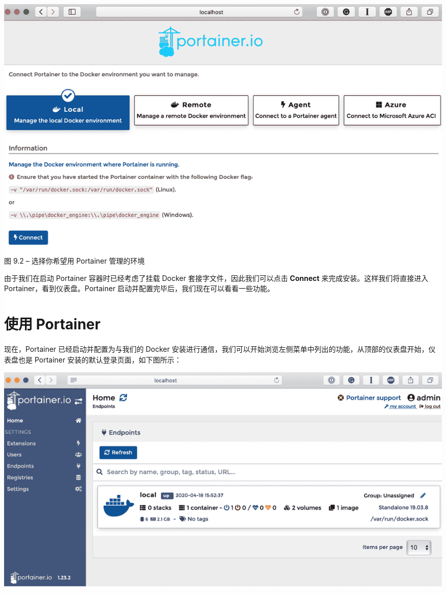 ![图 9.2 – 选择你希望用 Portainer 管理的环境](img/Figure_9.02_B15659.jpg)

图 9.2 – 选择你希望用 Portainer 管理的环境

由于我们在启动 Portainer 容器时已经考虑了挂载 Docker 套接字文件，因此我们可以点击 **Connect** 来完成安装。这样我们将直接进入 Portainer，看到仪表盘。Portainer 启动并配置完毕后，我们现在可以看看一些功能。

# 使用 Portainer

现在，Portainer 已经启动并配置为与我们的 Docker 安装进行通信，我们可以开始浏览左侧菜单中列出的功能，从顶部的仪表盘开始，仪表盘也是 Portainer 安装的默认登录页面，如下图所示：

![图 9.3 – 查看默认页面](img/Figure_9.03_B15659.jpg)
